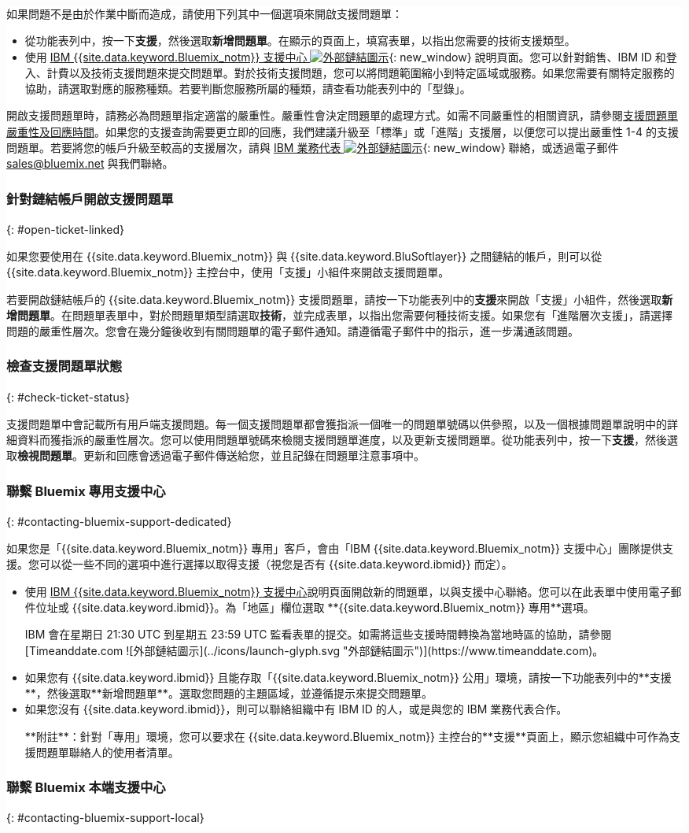 

如果問題不是由於作業中斷而造成，請使用下列其中一個選項來開啟支援問題單：

  * 從功能表列中，按一下**支援**，然後選取**新增問題單**。在顯示的頁面上，填寫表單，以指出您需要的技術支援類型。
  * 使用 [IBM {{site.data.keyword.Bluemix_notm}} 支援中心 ![外部鏈結圖示](../icons/launch-glyph.svg "外部鏈結圖示")](http://www.ibm.biz/bluemixsupport){: new_window} 說明頁面。您可以針對銷售、IBM ID 和登入、計費以及技術支援問題來提交問題單。對於技術支援問題，您可以將問題範圍縮小到特定區域或服務。如果您需要有關特定服務的協助，請選取對應的服務種類。若要判斷您服務所屬的種類，請查看功能表列中的「型錄」。  
  
開啟支援問題單時，請務必為問題單指定適當的嚴重性。嚴重性會決定問題單的處理方式。如需不同嚴重性的相關資訊，請參閱[支援問題單嚴重性及回應時間](/docs/support/index.html#support-ticket-severity)。如果您的支援查詢需要更立即的回應，我們建議升級至「標準」或「進階」支援層，以便您可以提出嚴重性 1-4 的支援問題單。若要將您的帳戶升級至較高的支援層次，請與 [IBM 業務代表 ![外部鏈結圖示](../icons/launch-glyph.svg "外部鏈結圖示")](https://www.ibm.com/cloud-computing/bluemix/contact-us){: new_window} 聯絡，或透過電子郵件 sales@bluemix.net 與我們聯絡。

### 針對鏈結帳戶開啟支援問題單
{: #open-ticket-linked}

如果您要使用在 {{site.data.keyword.Bluemix_notm}} 與 {{site.data.keyword.BluSoftlayer}} 之間鏈結的帳戶，則可以從 {{site.data.keyword.Bluemix_notm}} 主控台中，使用「支援」小組件來開啟支援問題單。 

若要開啟鏈結帳戶的 {{site.data.keyword.Bluemix_notm}} 支援問題單，請按一下功能表列中的**支援**來開啟「支援」小組件，然後選取**新增問題單**。在問題單表單中，對於問題單類型請選取**技術**，並完成表單，以指出您需要何種技術支援。如果您有「進階層次支援」，請選擇問題的嚴重性層次。您會在幾分鐘後收到有關問題單的電子郵件通知。請遵循電子郵件中的指示，進一步溝通該問題。


### 檢查支援問題單狀態
{: #check-ticket-status}

支援問題單中會記載所有用戶端支援問題。每一個支援問題單都會獲指派一個唯一的問題單號碼以供參照，以及一個根據問題單說明中的詳細資料而獲指派的嚴重性層次。您可以使用問題單號碼來檢閱支援問題單進度，以及更新支援問題單。從功能表列中，按一下**支援**，然後選取**檢視問題單**。更新和回應會透過電子郵件傳送給您，並且記錄在問題單注意事項中。  




### 聯繫 Bluemix 專用支援中心
{: #contacting-bluemix-support-dedicated}



如果您是「{{site.data.keyword.Bluemix_notm}} 專用」客戶，會由「IBM {{site.data.keyword.Bluemix_notm}} 支援中心」團隊提供支援。您可以從一些不同的選項中進行選擇以取得支援（視您是否有 {{site.data.keyword.ibmid}} 而定）。

<ul>
<li>使用 <a href="http://www.ibm.biz/bluemixsupport" target="_blank">IBM {{site.data.keyword.Bluemix_notm}} 支援中心</a>說明頁面開啟新的問題單，以與支援中心聯絡。您可以在此表單中使用電子郵件位址或 {{site.data.keyword.ibmid}}。為「地區」欄位選取 **{{site.data.keyword.Bluemix_notm}} 專用**選項。
<p>IBM 會在星期日 21:30 UTC 到星期五 23:59 UTC 監看表單的提交。如需將這些支援時間轉換為當地時區的協助，請參閱 [Timeanddate.com ![外部鏈結圖示](../icons/launch-glyph.svg "外部鏈結圖示")](https://www.timeanddate.com)。</p>
</li>
<li>如果您有 {{site.data.keyword.ibmid}} 且能存取「{{site.data.keyword.Bluemix_notm}} 公用」環境，請按一下功能表列中的**支援**，然後選取**新增問題單**。選取您問題的主題區域，並遵循提示來提交問題單。</li>
<li>如果您沒有 {{site.data.keyword.ibmid}}，則可以聯絡組織中有 IBM ID 的人，或是與您的 IBM 業務代表合作。
<p>**附註**：針對「專用」環境，您可以要求在 {{site.data.keyword.Bluemix_notm}} 主控台的**支援**頁面上，顯示您組織中可作為支援問題單聯絡人的使用者清單。</p></li>
</ul>

### 聯繫 Bluemix 本端支援中心
{: #contacting-bluemix-support-local}
